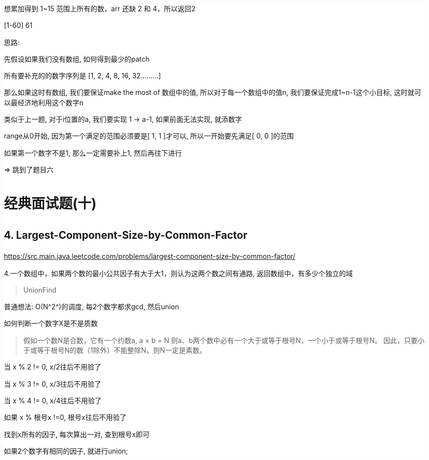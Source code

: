 想累加得到 1~15 范围上所有的数，arr 还缺 2 和 4，所以返回2



[1-60]   61



思路: 

先假设如果我们没有数组, 如何得到最少的patch

所有要补充的的数字序列是 [1, 2, 4, 8, 16, 32.........]



那么如果这时有数组, 我们要保证make the most of 数组中的值, 所以对于每一个数组中的值n, 我们要保证完成1~n-1这个小目标, 这时就可以最经济地利用这个数字n



类似于上一题, 对于i位置的a, 我们要实现 1 -> a-1, 如果前面无法实现, 就添数字

range从0开始, 因为第一个满足的范围必须要是[ 1, 1 ]才可以, 所以一开始要先满足[ 0, 0 ]的范围

如果第一个数字不是1, 那么一定需要补上1, 然后再往下进行



=> 跳到了题目六



# 经典面试题(十)

## 4. Largest-Component-Size-by-Common-Factor

https://src.main.java.leetcode.com/problems/largest-component-size-by-common-factor/

4.一个数组中，如果两个数的最小公共因子有大于大1，则认为这两个数之间有通路, 返回数组中，有多少个独立的域

> UnionFind

普通想法: O(N^2^)的调度, 每2个数字都求gcd, 然后union



如何判断一个数字X是不是质数

> 假如一个数N是合数，它有一个约数a, a × b = N
> 则a、b两个数中必有一个大于或等于根号N，一个小于或等于根号N。
> 因此，只要小于或等于根号N的数（1除外）不能整除N，则N一定是素数。



当 x % 2 != 0, x/2往后不用验了

当 x % 3 != 0, x/3往后不用验了

当 x % 4 != 0, x/4往后不用验了

如果 x % 根号x !=0, 根号x往后不用验了



找到x所有的因子, 每次算出一对, 查到根号x即可

如果2个数字有相同的因子, 就进行union;
